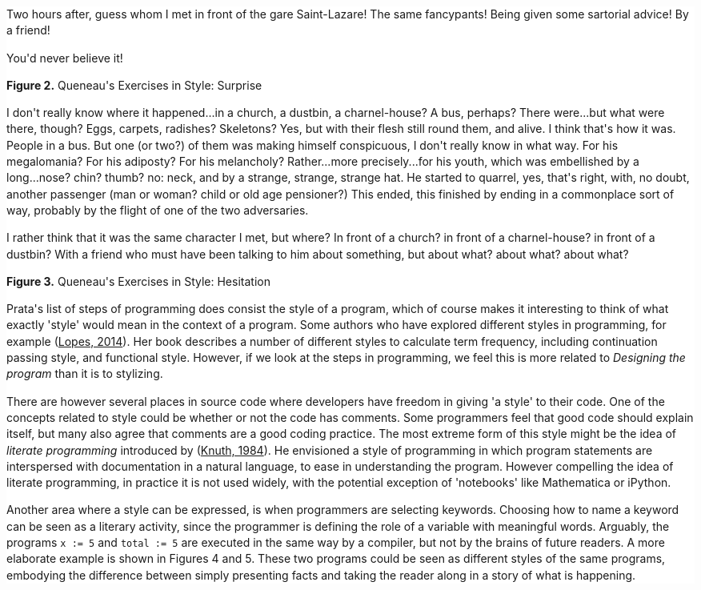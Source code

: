 Two hours after, guess whom I met in front of the gare Saint-Lazare! The same fancypants!
Being given some sartorial advice! By a friend!

You'd never believe it!

<div class="figure" markdown="1">

**Figure 2.** Queneau's Exercises in Style: Surprise

</div>
</div><div class="col-md-7 queneau" markdown="1">

I don't really know where it happened...in a church, a dustbin, a charnel-house? A
bus, perhaps? There were...but what were there, though? Eggs, carpets, radishes?
Skeletons? Yes, but with their flesh still round them, and alive. I think that's how it
was. People in a bus. But one (or two?) of them was making himself conspicuous, I
don't really know in what way. For his megalomania? For his adiposty? For his
melancholy? Rather...more precisely...for his youth, which was embellished by a
long...nose? chin? thumb? no: neck, and by a strange, strange, strange hat. He started
to quarrel, yes, that's right, with, no doubt, another passenger (man or woman? child
or old age pensioner?) This ended, this finished by ending in a commonplace sort of
way, probably by the flight of one of the two adversaries.

I rather think that it was the same character I met, but where? In front of a church? in
front of a charnel-house? in front of a dustbin? With a friend who must have been
talking to him about something, but about what? about what? about what?

<div class="figure" markdown="1">

**Figure 3.** Queneau's Exercises in Style: Hesitation

</div>
</div></div>
<div class="row"><div class="col-lg-9" markdown="1">

Prata's list of steps of programming does consist the style of a program, which of course makes 
it interesting to think of what exactly 'style' would mean in the context of a program. Some 
authors who have explored different styles in programming, for example 
([Lopes, 2014](#refs)). Her book describes a number of different styles to 
calculate term frequency, including continuation passing style, and functional style. 
However, if we look at the steps in programming, we feel this is more related to 
_Designing the program_ than it is to stylizing.

There are however several places in source code where developers have freedom in giving 
'a style' to their code. One of the concepts related to style could be whether or not the 
code has comments. Some programmers feel that good code should explain itself, but many 
also agree that comments are a good coding practice. The most extreme form of this style 
might be the idea of _literate programming_ introduced by 
([Knuth, 1984](#refs)). He envisioned a style of programming in which 
program statements are interspersed with documentation in a natural language, to ease 
in understanding the program. However compelling the idea of literate programming, in 
practice it is not used widely, with the potential exception of 'notebooks' like 
Mathematica or iPython.

Another area where a style can be expressed, is when programmers are selecting keywords. 
Choosing how to name a keyword can be seen as a literary activity, since the programmer is 
defining the role of a variable with meaningful words. Arguably, the programs `x := 5` and 
`total := 5` are executed in the same way by a compiler, but not by the brains of future readers. 
A more elaborate example is shown in Figures 4 and 5. These two programs could be seen as 
different styles of the same programs, embodying the difference between simply presenting 
facts and taking the reader along in a story of what is happening.

